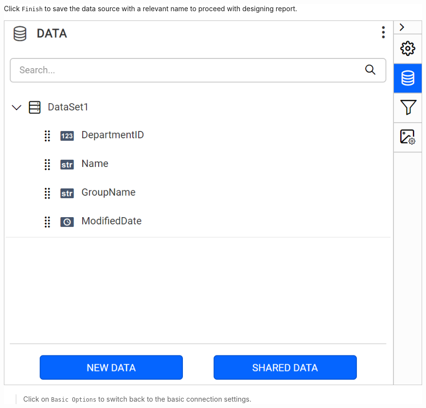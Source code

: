 Click `Finish` to save the data source with a relevant name to proceed with designing report.

![New connection panel](/static/assets/on-premise/images/report-designer/manage-data/data-connectors/data-list.png)

> Click on `Basic Options` to switch back to the basic connection settings.